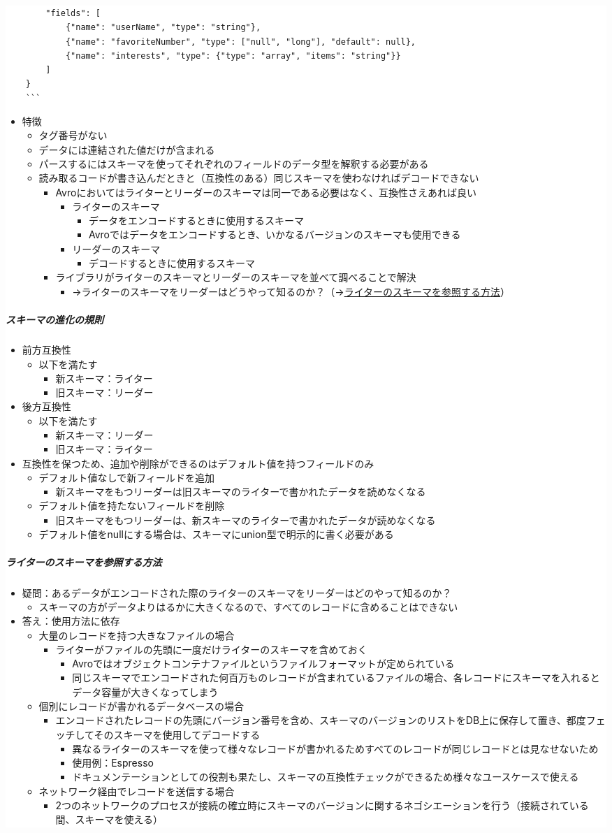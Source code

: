             "fields": [
                {"name": "userName", "type": "string"},
                {"name": "favoriteNumber", "type": ["null", "long"], "default": null},
                {"name": "interests", "type": {"type": "array", "items": "string"}}
            ]
        }
        ```
* 特徴
    * タグ番号がない
    * データには連結された値だけが含まれる
    * パースするにはスキーマを使ってそれぞれのフィールドのデータ型を解釈する必要がある
    * 読み取るコードが書き込んだときと（互換性のある）同じスキーマを使わなければデコードできない
        * Avroにおいてはライターとリーダーのスキーマは同一である必要はなく、互換性さえあれば良い
            * ライターのスキーマ
                * データをエンコードするときに使用するスキーマ
                * Avroではデータをエンコードするとき、いかなるバージョンのスキーマも使用できる
            * リーダーのスキーマ
                * デコードするときに使用するスキーマ
        * ライブラリがライターのスキーマとリーダーのスキーマを並べて調べることで解決
            * →ライターのスキーマをリーダーはどうやって知るのか？（→[ライターのスキーマを参照する方法](#####ライターのスキーマを参照する方法)）

##### スキーマの進化の規則
* 前方互換性
    * 以下を満たす
        * 新スキーマ：ライター
        * 旧スキーマ：リーダー
* 後方互換性
    * 以下を満たす
        * 新スキーマ：リーダー
        * 旧スキーマ：ライター
* 互換性を保つため、追加や削除ができるのはデフォルト値を持つフィールドのみ
    * デフォルト値なしで新フィールドを追加
        * 新スキーマをもつリーダーは旧スキーマのライターで書かれたデータを読めなくなる
    * デフォルト値を持たないフィールドを削除
        * 旧スキーマをもつリーダーは、新スキーマのライターで書かれたデータが読めなくなる
    * デフォルト値をnullにする場合は、スキーマにunion型で明示的に書く必要がある

##### ライターのスキーマを参照する方法
* 疑問：あるデータがエンコードされた際のライターのスキーマをリーダーはどのやって知るのか？
    * スキーマの方がデータよりはるかに大きくなるので、すべてのレコードに含めることはできない
* 答え：使用方法に依存
    * 大量のレコードを持つ大きなファイルの場合
        * ライターがファイルの先頭に一度だけライターのスキーマを含めておく
            * Avroではオブジェクトコンテナファイルというファイルフォーマットが定められている
            * 同じスキーマでエンコードされた何百万ものレコードが含まれているファイルの場合、各レコードにスキーマを入れるとデータ容量が大きくなってしまう
    * 個別にレコードが書かれるデータベースの場合
        * エンコードされたレコードの先頭にバージョン番号を含め、スキーマのバージョンのリストをDB上に保存して置き、都度フェッチしてそのスキーマを使用してデコードする
            * 異なるライターのスキーマを使って様々なレコードが書かれるためすべてのレコードが同じレコードとは見なせないため
            * 使用例：Espresso
            * ドキュメンテーションとしての役割も果たし、スキーマの互換性チェックができるため様々なユースケースで使える
    * ネットワーク経由でレコードを送信する場合
        * 2つのネットワークのプロセスが接続の確立時にスキーマのバージョンに関するネゴシエーションを行う（接続されている間、スキーマを使える）
